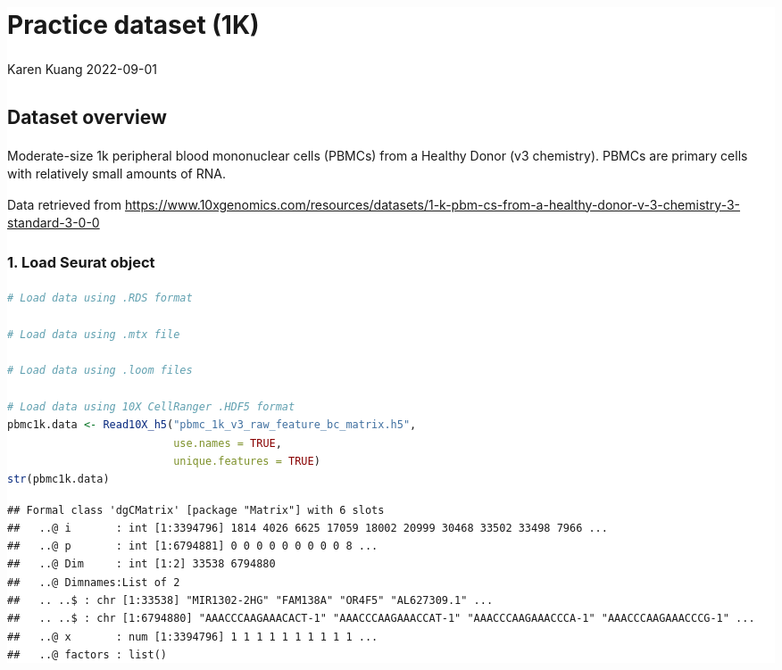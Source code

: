 Practice dataset (1K)
================
Karen Kuang
2022-09-01

## Dataset overview

Moderate-size 1k peripheral blood mononuclear cells (PBMCs) from a
Healthy Donor (v3 chemistry). PBMCs are primary cells with relatively
small amounts of RNA.

Data retrieved from
<https://www.10xgenomics.com/resources/datasets/1-k-pbm-cs-from-a-healthy-donor-v-3-chemistry-3-standard-3-0-0>

### 1. Load Seurat object

``` r
# Load data using .RDS format

# Load data using .mtx file

# Load data using .loom files

# Load data using 10X CellRanger .HDF5 format
pbmc1k.data <- Read10X_h5("pbmc_1k_v3_raw_feature_bc_matrix.h5",
                          use.names = TRUE,
                          unique.features = TRUE)
str(pbmc1k.data)
```

    ## Formal class 'dgCMatrix' [package "Matrix"] with 6 slots
    ##   ..@ i       : int [1:3394796] 1814 4026 6625 17059 18002 20999 30468 33502 33498 7966 ...
    ##   ..@ p       : int [1:6794881] 0 0 0 0 0 0 0 0 0 8 ...
    ##   ..@ Dim     : int [1:2] 33538 6794880
    ##   ..@ Dimnames:List of 2
    ##   .. ..$ : chr [1:33538] "MIR1302-2HG" "FAM138A" "OR4F5" "AL627309.1" ...
    ##   .. ..$ : chr [1:6794880] "AAACCCAAGAAACACT-1" "AAACCCAAGAAACCAT-1" "AAACCCAAGAAACCCA-1" "AAACCCAAGAAACCCG-1" ...
    ##   ..@ x       : num [1:3394796] 1 1 1 1 1 1 1 1 1 1 ...
    ##   ..@ factors : list()
